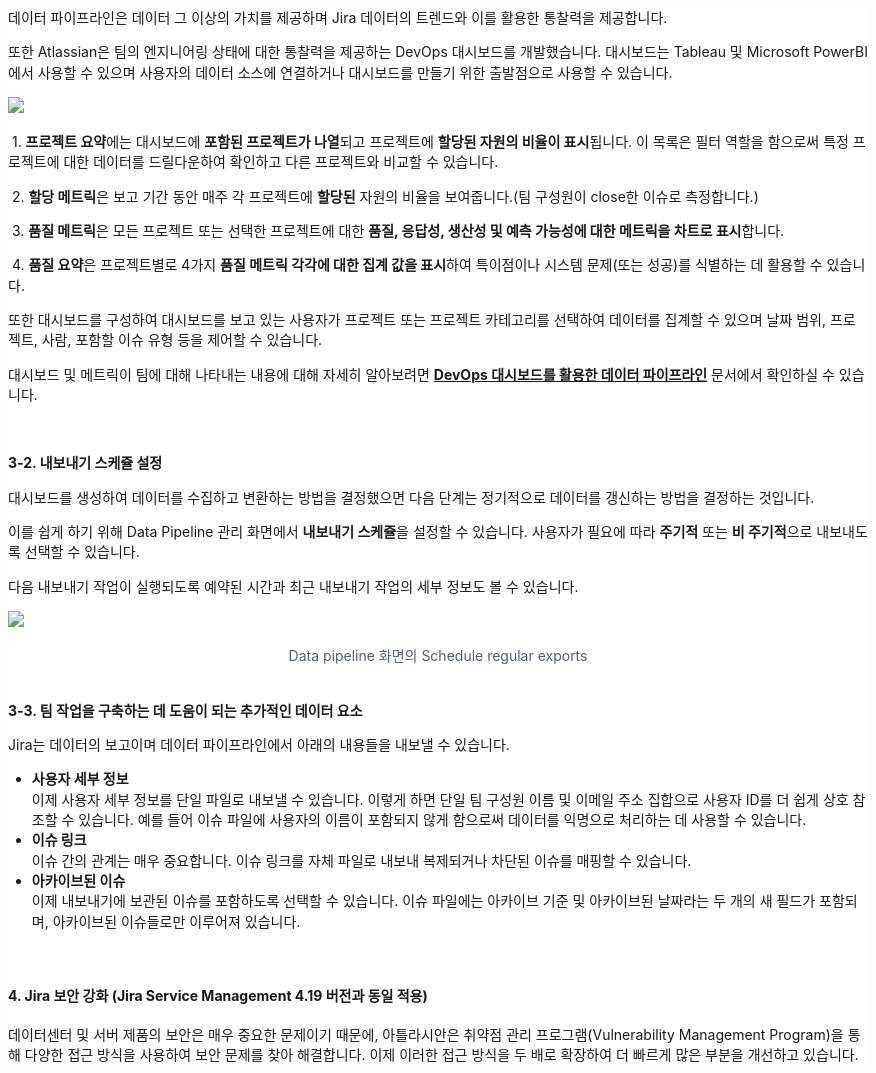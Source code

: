 데이터 파이프라인은 데이터 그 이상의 가치를 제공하며 Jira 데이터의 트렌드와 이를 활용한 통찰력을 제공합니다.

또한 Atlassian은 팀의 엔지니어링 상태에 대한 통찰력을 제공하는 DevOps 대시보드를 개발했습니다. 대시보드는 Tableau 및 Microsoft PowerBI에서 사용할 수 있으며 사용자의 데이터 소스에 연결하거나 대시보드를 만들기 위한 출발점으로 사용할 수 있습니다.



![](https://blog.dmove.kr/assets/images/banners/Release%20Note%20Server/Jira/2021_3Q/2.png)

​     1. **프로젝트 요약**에는 대시보드에 **포함된 프로젝트가 나열**되고 프로젝트에 **할당된 자원의 비율이 표시**됩니다. 이 목록은 필터 역할을 함으로써 특정 프로젝트에 대한 데이터를 드릴다운하여 확인하고 다른 프로젝트와 비교할 수 있습니다.

​     2. **할당 메트릭**은 보고 기간 동안 매주 각 프로젝트에 **할당된** 자원의 비율을 보여줍니다.(팀 구성원이 close한 이슈로 측정합니다.)

​    3. **품질 메트릭**은 모든 프로젝트 또는 선택한 프로젝트에 대한 **품질, 응답성, 생산성 및 예측 가능성에 대한 메트릭을 차트로 표시**합니다.

​    4. **품질 요약**은 프로젝트별로 4가지 **품질 메트릭 각각에 대한 집계 값을 표시**하여 특이점이나 시스템 문제(또는 성공)를 식별하는 데 활용할 수 있습니다.

또한 대시보드를 구성하여 대시보드를 보고 있는 사용자가 프로젝트 또는 프로젝트 카테고리를 선택하여 데이터를 집계할 수 있으며 날짜 범위, 프로젝트, 사람, 포함할 이슈 유형 등을 제어할 수 있습니다.

대시보드 및 메트릭이 팀에 대해 나타내는 내용에 대해 자세히 알아보려면  [**DevOps 대시보드를 활용한 데이터 파이프라인**](https://confluence.atlassian.com/adminjiraserver/make-the-most-of-the-data-pipeline-with-the-devops-dashboard-1077907480.html) 문서에서 확인하실 수 있습니다.

<br/>

 **3-2. 내보내기 스케쥴 설정**

대시보드를 생성하여 데이터를 수집하고 변환하는 방법을 결정했으면 다음 단계는 정기적으로 데이터를 갱신하는 방법을 결정하는 것입니다.

이를 쉽게 하기 위해 Data Pipeline 관리 화면에서 **내보내기 스케쥴**을 설정할 수 있습니다. 사용자가 필요에 따라 **주기적** 또는 **비 주기적**으로 내보내도록 선택할 수 있습니다.

다음 내보내기 작업이 실행되도록 예약된 시간과 최근 내보내기 작업의 세부 정보도 볼 수 있습니다.

![](https://blog.dmove.kr/assets/images/banners/Release%20Note%20Server/Jira/2021_3Q/3.png)

<center style="color:rgb(80, 95, 121);">Data pipeline 화면의 Schedule regular exports</center> <br/>

**3-3. 팀 작업을 구축하는 데 도움이 되는 추가적인 데이터 요소**

Jira는 데이터의 보고이며 데이터 파이프라인에서 아래의 내용들을 내보낼 수 있습니다.

- **사용자 세부 정보**<br/>
  이제 사용자 세부 정보를 단일 파일로 내보낼 수 있습니다. 이렇게 하면 단일 팀 구성원 이름 및 이메일 주소 집합으로 사용자 ID를 더 쉽게 상호 참조할 수 있습니다. 예를 들어 이슈 파일에 사용자의 이름이 포함되지 않게 함으로써 데이터를 익명으로 처리하는 데 사용할 수 있습니다.
- **이슈 링크**<br/>
  이슈 간의 관계는 매우 중요합니다. 이슈 링크를 자체 파일로 내보내 복제되거나 차단된 이슈를 매핑할 수 있습니다.
- **아카이브된 이슈**<br/>
  이제 내보내기에 보관된 이슈를 포함하도록 선택할 수 있습니다. 이슈 파일에는 아카이브 기준 및 아카이브된  날짜라는 두 개의 새 필드가 포함되며, 아카이브된 이슈들로만 이루어져 있습니다.

<br/>

#### 4. Jira 보안 강화 (**Jira Service Management 4.19 버전과 동일 적용)**



데이터센터 및 서버 제품의 보안은 매우 중요한 문제이기 때문에, 아틀라시안은 취약점 관리 프로그램(Vulnerability Management Program)을 통해 다양한 접근 방식을 사용하여 보안 문제를 찾아 해결합니다. 이제 이러한 접근 방식을 두 배로 확장하여 더 빠르게 많은 부분을 개선하고 있습니다. 
